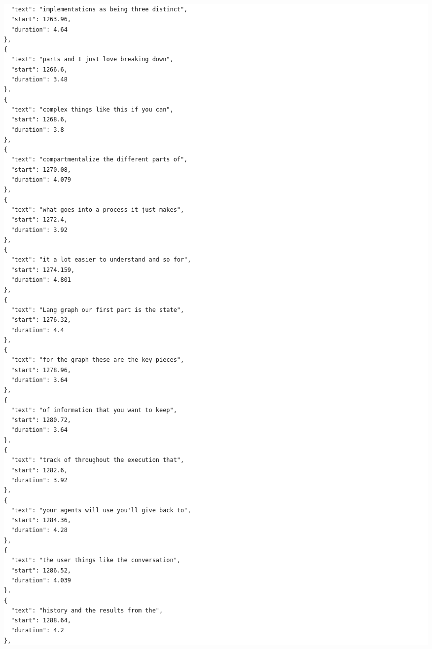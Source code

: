       "text": "implementations as being three distinct",
      "start": 1263.96,
      "duration": 4.64
    },
    {
      "text": "parts and I just love breaking down",
      "start": 1266.6,
      "duration": 3.48
    },
    {
      "text": "complex things like this if you can",
      "start": 1268.6,
      "duration": 3.8
    },
    {
      "text": "compartmentalize the different parts of",
      "start": 1270.08,
      "duration": 4.079
    },
    {
      "text": "what goes into a process it just makes",
      "start": 1272.4,
      "duration": 3.92
    },
    {
      "text": "it a lot easier to understand and so for",
      "start": 1274.159,
      "duration": 4.801
    },
    {
      "text": "Lang graph our first part is the state",
      "start": 1276.32,
      "duration": 4.4
    },
    {
      "text": "for the graph these are the key pieces",
      "start": 1278.96,
      "duration": 3.64
    },
    {
      "text": "of information that you want to keep",
      "start": 1280.72,
      "duration": 3.64
    },
    {
      "text": "track of throughout the execution that",
      "start": 1282.6,
      "duration": 3.92
    },
    {
      "text": "your agents will use you'll give back to",
      "start": 1284.36,
      "duration": 4.28
    },
    {
      "text": "the user things like the conversation",
      "start": 1286.52,
      "duration": 4.039
    },
    {
      "text": "history and the results from the",
      "start": 1288.64,
      "duration": 4.2
    },